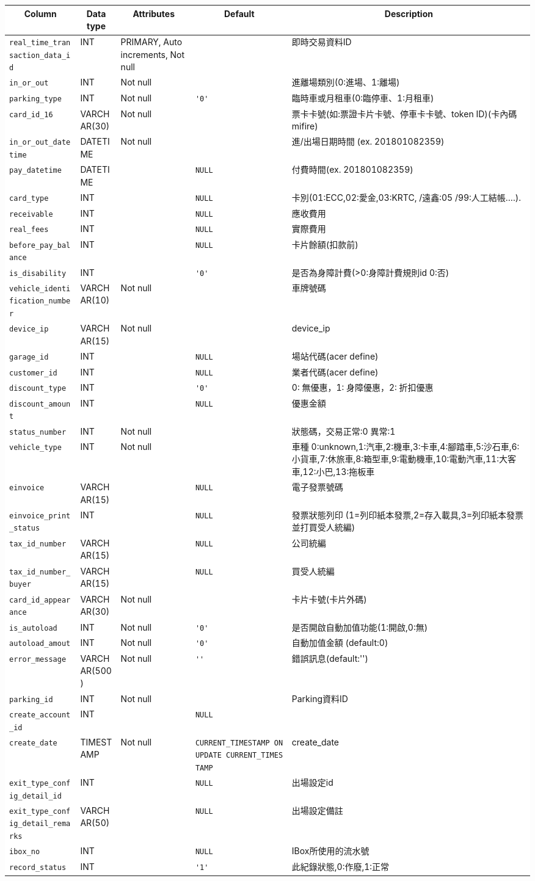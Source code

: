 | Column | Data type | Attributes | Default | Description |
| --- | --- | --- | --- | ---  |
| `real_time_transaction_data_id` | INT | PRIMARY, Auto increments, Not null |   | 即時交易資料ID |
| `in_or_out` | INT | Not null |   | 進離場類別(0:進場、1:離場) |
| `parking_type` | INT | Not null | `'0'` | 臨時車或月租車(0:臨停車、1:月租車) |
| `card_id_16` | VARCHAR(30) | Not null |   | 票卡卡號(如:票證卡片卡號、停車卡卡號、token ID)(卡內碼mifire) |
| `in_or_out_datetime` | DATETIME | Not null |   | 進/出場日期時間 (ex. 201801082359) |
| `pay_datetime` | DATETIME |  | `NULL` | 付費時間(ex. 201801082359) |
| `card_type` | INT |  | `NULL` | 卡別(01:ECC,02:愛金,03:KRTC, /遠鑫:05 /99:人工結帳….). |
| `receivable` | INT |  | `NULL` | 應收費用 |
| `real_fees` | INT |  | `NULL` | 實際費用 |
| `before_pay_balance` | INT |  | `NULL` | 卡片餘額(扣款前) |
| `is_disability` | INT |  | `'0'` | 是否為身障計費(>0:身障計費規則id  0:否) |
| `vehicle_identification_number` | VARCHAR(10) | Not null |   | 車牌號碼 |
| `device_ip` | VARCHAR(15) | Not null |   | device_ip |
| `garage_id` | INT |  | `NULL` | 場站代碼(acer define) |
| `customer_id` | INT |  | `NULL` | 業者代碼(acer define) |
| `discount_type` | INT |  | `'0'` | 0: 無優惠，1: 身障優惠，2: 折扣優惠 |
| `discount_amount` | INT |  | `NULL` | 優惠金額 |
| `status_number` | INT | Not null |   | 狀態碼，交易正常:0 異常:1 |
| `vehicle_type` | INT | Not null |   | 車種 0:unknown,1:汽車,2:機車,3:卡車,4:腳踏車,5:沙石車,6:小貨車,7:休旅車,8:箱型車,9:電動機車,10:電動汽車,11:大客車,12:小巴,13:拖板車 |
| `einvoice` | VARCHAR(15) |  | `NULL` | 電子發票號碼 |
| `einvoice_print_status` | INT |  | `NULL` | 發票狀態列印 (1=列印紙本發票,2=存入載具,3=列印紙本發票並打買受人統編) |
| `tax_id_number` | VARCHAR(15) |  | `NULL` | 公司統編 |
| `tax_id_number_buyer` | VARCHAR(15) |  | `NULL` | 買受人統編 |
| `card_id_appearance` | VARCHAR(30) | Not null |   | 卡片卡號(卡片外碼) |
| `is_autoload` | INT | Not null | `'0'` | 是否開啟自動加值功能(1:開啟,0:無) |
| `autoload_amout` | INT | Not null | `'0'` | 自動加值金額 (default:0) |
| `error_message` | VARCHAR(500) | Not null | `''` | 錯誤訊息(default:'') |
| `parking_id` | INT | Not null |   | Parking資料ID |
| `create_account_id` | INT |  | `NULL` |   |
| `create_date` | TIMESTAMP | Not null | `CURRENT_TIMESTAMP ON UPDATE CURRENT_TIMESTAMP` | create_date |
| `exit_type_config_detail_id` | INT |  | `NULL` | 出場設定id |
| `exit_type_config_detail_remarks` | VARCHAR(50) |  | `NULL` | 出場設定備註 |
| `ibox_no` | INT |  | `NULL` | IBox所使用的流水號 |
| `record_status` | INT |  | `'1'` | 此紀錄狀態,0:作廢,1:正常 |
